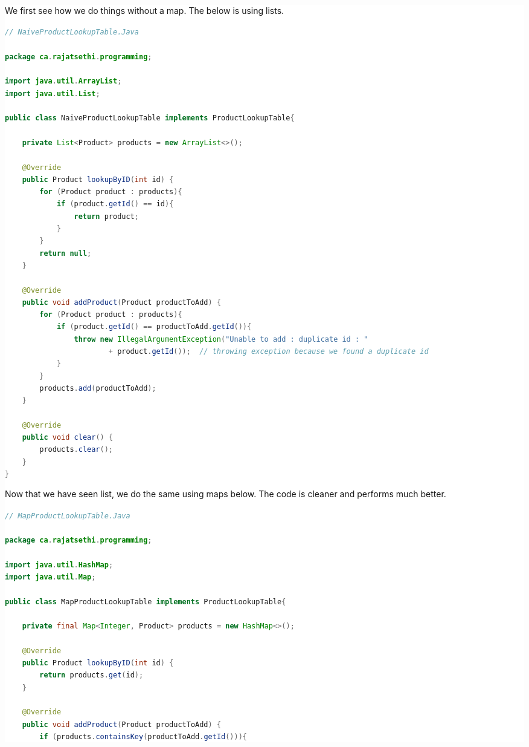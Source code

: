 We first see how we do things without a map. The below is using lists.

```Java
// NaiveProductLookupTable.Java

package ca.rajatsethi.programming;

import java.util.ArrayList;
import java.util.List;

public class NaiveProductLookupTable implements ProductLookupTable{

    private List<Product> products = new ArrayList<>();

    @Override
    public Product lookupByID(int id) {
        for (Product product : products){
            if (product.getId() == id){
                return product;
            }
        }
        return null;
    }

    @Override
    public void addProduct(Product productToAdd) {
        for (Product product : products){
            if (product.getId() == productToAdd.getId()){
                throw new IllegalArgumentException("Unable to add : duplicate id : "
                        + product.getId());  // throwing exception because we found a duplicate id
            }
        }
        products.add(productToAdd);
    }

    @Override
    public void clear() {
        products.clear();
    }
}
```

Now that we have seen list, we do the same using maps below. The code is cleaner and performs much better.

```Java
// MapProductLookupTable.Java

package ca.rajatsethi.programming;

import java.util.HashMap;
import java.util.Map;

public class MapProductLookupTable implements ProductLookupTable{

    private final Map<Integer, Product> products = new HashMap<>();

    @Override
    public Product lookupByID(int id) {
        return products.get(id);
    }

    @Override
    public void addProduct(Product productToAdd) {
        if (products.containsKey(productToAdd.getId())){
```